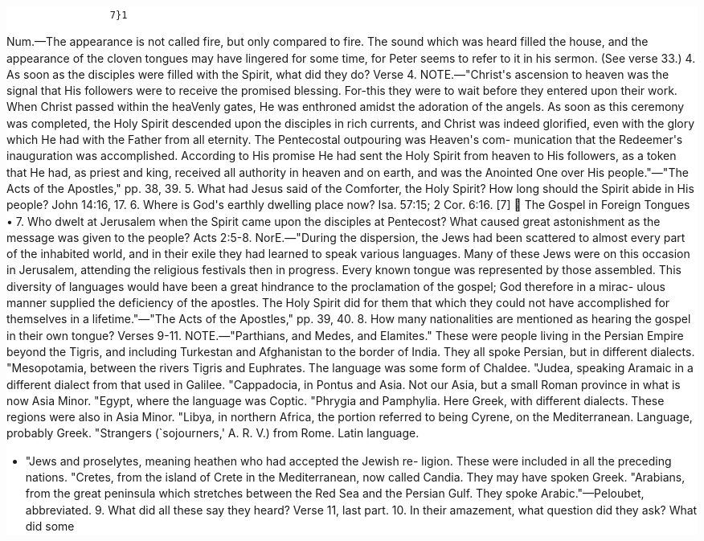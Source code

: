                       7}1




   Num.—The appearance is not called fire, but only compared to fire. The
sound which was heard filled the house, and the appearance of the cloven
tongues may have lingered for some time, for Peter seems to refer to it in
his sermon. (See verse 33.)
    4. As soon as the disciples were filled with the Spirit, what did they
do? Verse 4.
   NOTE.—"Christ's ascension to heaven was the signal that His followers
were to receive the promised blessing. For-this they were to wait before they
entered upon their work. When Christ passed within the heaVenly gates, He
was enthroned amidst the adoration of the angels. As soon as this ceremony
was completed, the Holy Spirit descended upon the disciples in rich currents,
and Christ was indeed glorified, even with the glory which He had with the
Father from all eternity. The Pentecostal outpouring was Heaven's com-
munication that the Redeemer's inauguration was accomplished. According
to His promise He had sent the Holy Spirit from heaven to His followers,
as a token that He had, as priest and king, received all authority in heaven
and on earth, and was the Anointed One over His people."—"The Acts of the
Apostles," pp. 38, 39.
    5. What had Jesus said of the Comforter, the Holy Spirit? How long
should the Spirit abide in His people? John 14:16, 17.
   6. Where is God's earthly dwelling place now? Isa. 57:15; 2 Cor. 6:16.
                                  [7]
                   The Gospel in Foreign Tongues                   •
     7. Who dwelt at Jerusalem when the Spirit came upon the disciples at
Pentecost? What caused great astonishment as the message was given to
the people? Acts 2:5-8.
     NorE.—"During the dispersion, the Jews had been scattered to almost
every part of the inhabited world, and in their exile they had learned to speak
various languages. Many of these Jews were on this occasion in Jerusalem,
attending the religious festivals then in progress. Every known tongue was
represented by those assembled. This diversity of languages would have been
a great hindrance to the proclamation of the gospel; God therefore in a mirac-
ulous manner supplied the deficiency of the apostles. The Holy Spirit did
for them that which they could not have accomplished for themselves in a
lifetime."—"The Acts of the Apostles," pp. 39, 40.
     8. How many nationalities are mentioned as hearing the gospel in their
own tongue? Verses 9-11.
     NOTE.—"Parthians, and Medes, and Elamites." These were people living
in the Persian Empire beyond the Tigris, and including Turkestan and
Afghanistan to the border of India. They all spoke Persian, but in different
dialects.
     "Mesopotamia, between the rivers Tigris and Euphrates. The language was
some form of Chaldee.
     "Judea, speaking Aramaic in a different dialect from that used in Galilee.
     "Cappadocia, in Pontus and Asia. Not our Asia, but a small Roman
province in what is now Asia Minor.
     "Egypt, where the language was Coptic.
     "Phrygia and Pamphylia. Here Greek, with different dialects. These
regions were also in Asia Minor.
     "Libya, in northern Africa, the portion referred to being Cyrene, on the
Mediterranean. Language, probably Greek.
     "Strangers (`sojourners,' A. R. V.) from Rome. Latin language.
   - "Jews and proselytes, meaning heathen who had accepted the Jewish re-
ligion. These were included in all the preceding nations.
     "Cretes, from the island of Crete in the Mediterranean, now called Candia.
They may have spoken Greek.
     "Arabians, from the great peninsula which stretches between the Red Sea
and the Persian Gulf. They spoke Arabic."—Peloubet, abbreviated.
    9. What did all these say they heard? Verse 11, last part.
    10. In their amazement, what question did they ask? What did some